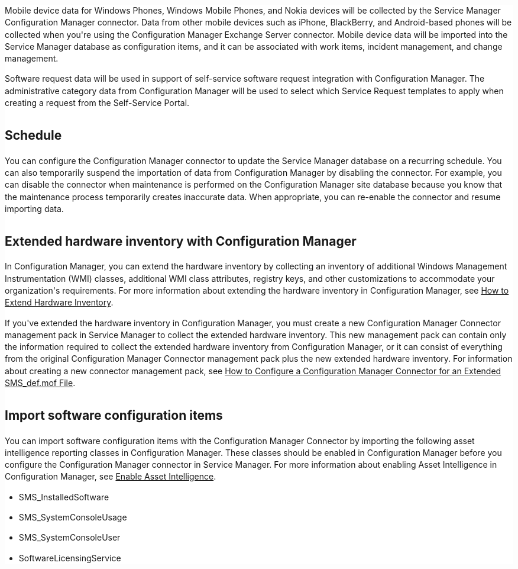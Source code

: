 Mobile device data for Windows Phones, Windows Mobile Phones, and Nokia devices will be collected by the Service Manager Configuration Manager connector. Data from other mobile devices such as iPhone, BlackBerry, and Android-based phones will be collected when you're using the Configuration Manager Exchange Server connector. Mobile device data will be imported into the Service Manager database as configuration items, and it can be associated with work items, incident management, and change management.

Software request data will be used in support of self-service software request integration with Configuration Manager. The administrative category data from Configuration Manager will be used to select which Service Request templates to apply when creating a request from the Self-Service Portal.

## Schedule

You can configure the Configuration Manager connector to update the Service Manager database on a recurring schedule. You can also temporarily suspend the importation of data from Configuration Manager by disabling the connector. For example, you can disable the connector when maintenance is performed on the Configuration Manager site database because you know that the maintenance process temporarily creates inaccurate data. When appropriate, you can re-enable the connector and resume importing data.

## Extended hardware inventory with Configuration Manager

In Configuration Manager, you can extend the hardware inventory by collecting an inventory of additional Windows Management Instrumentation (WMI) classes, additional WMI class attributes, registry keys, and other customizations to accommodate your organization's requirements. For more information about extending the hardware inventory in Configuration Manager, see [How to Extend Hardware Inventory](/mem/configmgr/core/clients/manage/inventory/extend-hardware-inventory).

If you've extended the hardware inventory in Configuration Manager, you must create a new Configuration Manager Connector management pack in Service Manager to collect the extended hardware inventory. This new management pack can contain only the information required to collect the extended hardware inventory from Configuration Manager, or it can consist of everything from the original Configuration Manager Connector management pack plus the new extended hardware inventory. For information about creating a new connector management pack, see [How to Configure a Configuration Manager Connector for an Extended SMS_def.mof File](#configure-a-configuration-manager-connector-for-an-extended-sms_defmof-file).

## Import software configuration items

You can import software configuration items with the Configuration Manager Connector by importing the following asset intelligence reporting classes in Configuration Manager. These classes should be enabled in Configuration Manager before you configure the Configuration Manager connector in Service Manager. For more information about enabling Asset Intelligence in Configuration Manager, see [Enable Asset Intelligence](/mem/configmgr/core/clients/manage/asset-intelligence/configuring-asset-intelligence).

- SMS_InstalledSoftware

- SMS_SystemConsoleUsage

- SMS_SystemConsoleUser

- SoftwareLicensingService
